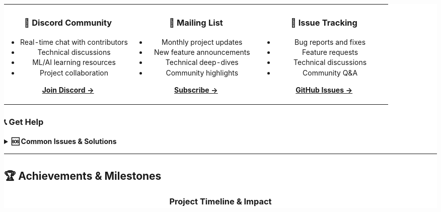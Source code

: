 </div>

<table>
<tr>
<td width="33%" align="center">

### 💬 **Discord Community**
- Real-time chat with contributors
- Technical discussions
- ML/AI learning resources
- Project collaboration

[**Join Discord →**](https://discord.gg/your-server)

</td>
<td width="33%" align="center">

### 📧 **Mailing List**
- Monthly project updates
- New feature announcements
- Technical deep-dives
- Community highlights

[**Subscribe →**](https://your-newsletter-signup.com)

</td>
<td width="33%" align="center">

### 🐛 **Issue Tracking**
- Bug reports and fixes
- Feature requests
- Technical discussions
- Community Q&A

[**GitHub Issues →**](https://github.com/yourusername/cinereview/issues)

</td>
</tr>
</table>

### **📞 Get Help**

<details><summary><b>🆘 Common Issues & Solutions</b></summary></details>

---

## 🏆 **Achievements & Milestones**

<div align="center">

### **Project Timeline & Impact**

</div>

